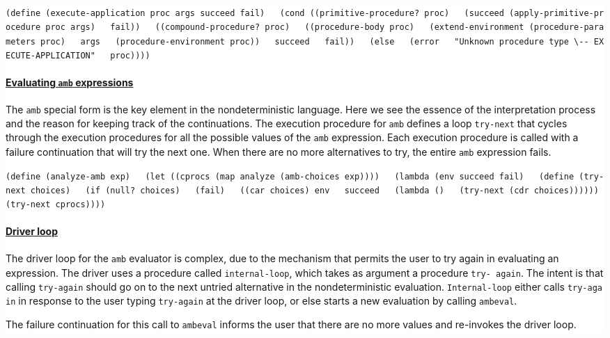 `(define (execute-application proc args succeed fail)  
  (cond ((primitive-procedure? proc)  
         (succeed (apply-primitive-procedure proc args)  
                  fail))  
        ((compound-procedure? proc)  
         ((procedure-body proc)  
          (extend-environment (procedure-parameters proc)  
                              args  
                              (procedure-environment proc))  
          succeed  
          fail))  
        (else  
         (error  
          "Unknown procedure type \-- EXECUTE-APPLICATION"  
          proc))))  
`

#### [Evaluating `amb` expressions](book-Z-H-4.html#%_toc_%_sec_Temp_638)

The `amb` special form is the key element in the nondeterministic language.
Here we see the essence of the interpretation process and the reason for
keeping track of the continuations. The execution procedure for `amb` defines
a loop `try-next` that cycles through the execution procedures for all the
possible values of the `amb` expression. Each execution procedure is called
with a failure continuation that will try the next one. When there are no more
alternatives to try, the entire `amb` expression fails.

`(define (analyze-amb exp)  
  (let ((cprocs (map analyze (amb-choices exp))))  
    (lambda (env succeed fail)  
      (define (try-next choices)  
        (if (null? choices)  
            (fail)  
            ((car choices) env  
                           succeed  
                           (lambda ()  
                             (try-next (cdr choices))))))  
      (try-next cprocs))))  
`

#### [Driver loop](book-Z-H-4.html#%_toc_%_sec_Temp_639)

The driver loop for the `amb` evaluator is complex, due to the mechanism that
permits the user to try again in evaluating an expression. The driver uses a
procedure called `internal-loop`, which takes as argument a procedure `try-
again`. The intent is that calling `try-again` should go on to the next
untried alternative in the nondeterministic evaluation. `Internal-loop` either
calls `try-again` in response to the user typing `try-again` at the driver
loop, or else starts a new evaluation by calling `ambeval`.

The failure continuation for this call to `ambeval` informs the user that
there are no more values and re-invokes the driver loop.
